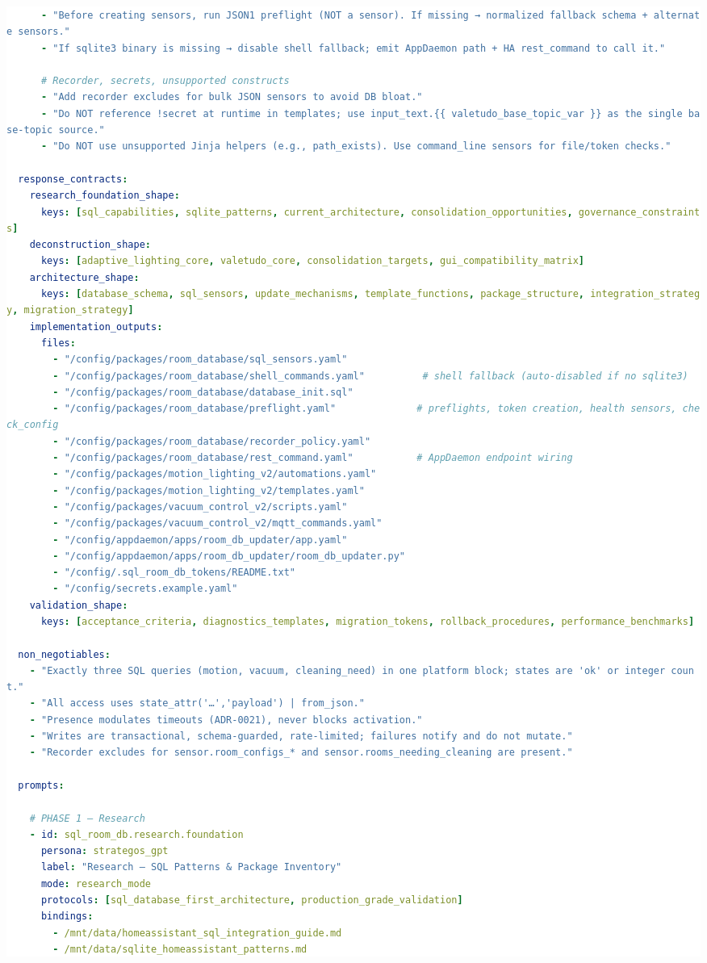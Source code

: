 ````yaml
      - "Before creating sensors, run JSON1 preflight (NOT a sensor). If missing → normalized fallback schema + alternate sensors."
      - "If sqlite3 binary is missing → disable shell fallback; emit AppDaemon path + HA rest_command to call it."

      # Recorder, secrets, unsupported constructs
      - "Add recorder excludes for bulk JSON sensors to avoid DB bloat."
      - "Do NOT reference !secret at runtime in templates; use input_text.{{ valetudo_base_topic_var }} as the single base-topic source."
      - "Do NOT use unsupported Jinja helpers (e.g., path_exists). Use command_line sensors for file/token checks."

  response_contracts:
    research_foundation_shape:
      keys: [sql_capabilities, sqlite_patterns, current_architecture, consolidation_opportunities, governance_constraints]
    deconstruction_shape:
      keys: [adaptive_lighting_core, valetudo_core, consolidation_targets, gui_compatibility_matrix]
    architecture_shape:
      keys: [database_schema, sql_sensors, update_mechanisms, template_functions, package_structure, integration_strategy, migration_strategy]
    implementation_outputs:
      files:
        - "/config/packages/room_database/sql_sensors.yaml"
        - "/config/packages/room_database/shell_commands.yaml"          # shell fallback (auto-disabled if no sqlite3)
        - "/config/packages/room_database/database_init.sql"
        - "/config/packages/room_database/preflight.yaml"              # preflights, token creation, health sensors, check_config
        - "/config/packages/room_database/recorder_policy.yaml"
        - "/config/packages/room_database/rest_command.yaml"           # AppDaemon endpoint wiring
        - "/config/packages/motion_lighting_v2/automations.yaml"
        - "/config/packages/motion_lighting_v2/templates.yaml"
        - "/config/packages/vacuum_control_v2/scripts.yaml"
        - "/config/packages/vacuum_control_v2/mqtt_commands.yaml"
        - "/config/appdaemon/apps/room_db_updater/app.yaml"
        - "/config/appdaemon/apps/room_db_updater/room_db_updater.py"
        - "/config/.sql_room_db_tokens/README.txt"
        - "/config/secrets.example.yaml"
    validation_shape:
      keys: [acceptance_criteria, diagnostics_templates, migration_tokens, rollback_procedures, performance_benchmarks]

  non_negotiables:
    - "Exactly three SQL queries (motion, vacuum, cleaning_need) in one platform block; states are 'ok' or integer count."
    - "All access uses state_attr('…','payload') | from_json."
    - "Presence modulates timeouts (ADR-0021), never blocks activation."
    - "Writes are transactional, schema-guarded, rate-limited; failures notify and do not mutate."
    - "Recorder excludes for sensor.room_configs_* and sensor.rooms_needing_cleaning are present."

  prompts:

    # PHASE 1 — Research
    - id: sql_room_db.research.foundation
      persona: strategos_gpt
      label: "Research — SQL Patterns & Package Inventory"
      mode: research_mode
      protocols: [sql_database_first_architecture, production_grade_validation]
      bindings:
        - /mnt/data/homeassistant_sql_integration_guide.md
        - /mnt/data/sqlite_homeassistant_patterns.md
````